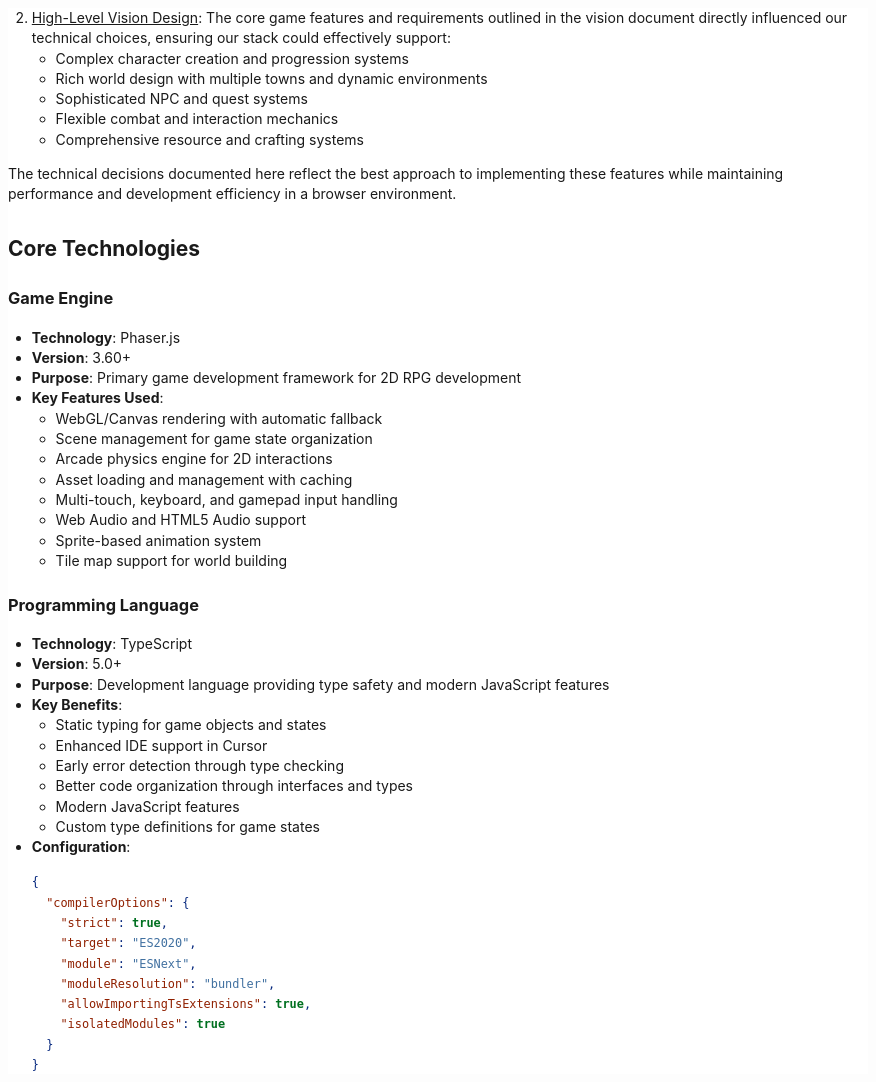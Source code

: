 2. [High-Level Vision Design](../design/VisionDesign.md): The core game features and requirements outlined in the vision document directly influenced our technical choices, ensuring our stack could effectively support:
   - Complex character creation and progression systems
   - Rich world design with multiple towns and dynamic environments
   - Sophisticated NPC and quest systems
   - Flexible combat and interaction mechanics
   - Comprehensive resource and crafting systems

The technical decisions documented here reflect the best approach to implementing these features while maintaining performance and development efficiency in a browser environment.

## Core Technologies

### Game Engine
- **Technology**: Phaser.js
- **Version**: 3.60+
- **Purpose**: Primary game development framework for 2D RPG development
- **Key Features Used**:
  - WebGL/Canvas rendering with automatic fallback
  - Scene management for game state organization
  - Arcade physics engine for 2D interactions
  - Asset loading and management with caching
  - Multi-touch, keyboard, and gamepad input handling
  - Web Audio and HTML5 Audio support
  - Sprite-based animation system
  - Tile map support for world building

### Programming Language
- **Technology**: TypeScript
- **Version**: 5.0+
- **Purpose**: Development language providing type safety and modern JavaScript features
- **Key Benefits**:
  - Static typing for game objects and states
  - Enhanced IDE support in Cursor
  - Early error detection through type checking
  - Better code organization through interfaces and types
  - Modern JavaScript features
  - Custom type definitions for game states
- **Configuration**: 
  ```json
  {
    "compilerOptions": {
      "strict": true,
      "target": "ES2020",
      "module": "ESNext",
      "moduleResolution": "bundler",
      "allowImportingTsExtensions": true,
      "isolatedModules": true
    }
  }
  ```
